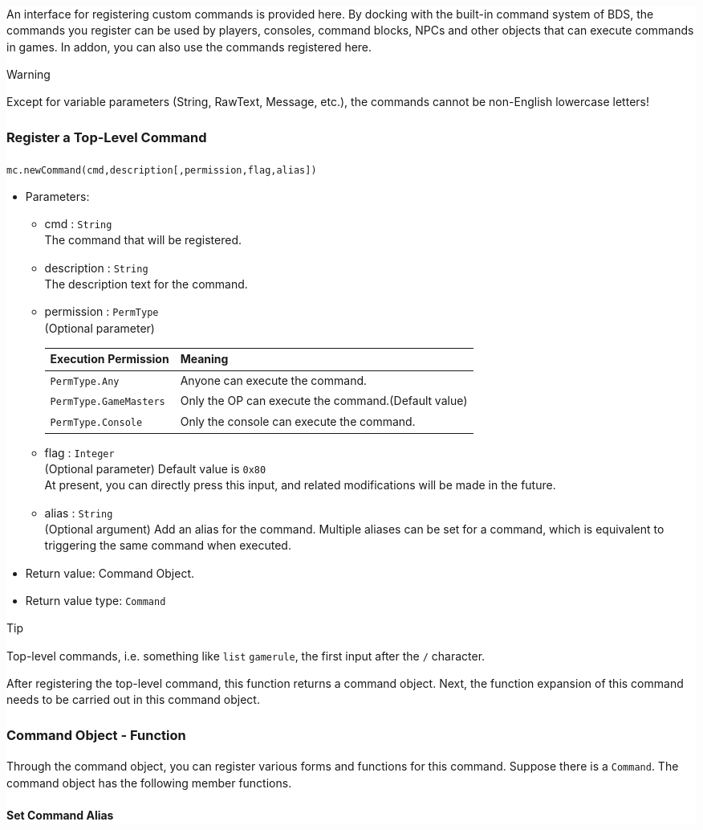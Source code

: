 An interface for registering custom commands is provided here. By docking with the built-in command system of BDS, the commands you register can be used by players, consoles, command blocks, NPCs and other objects that can execute commands in games. In addon, you can also use the commands registered here.
> [!WARNING]
> Except for variable parameters (String, RawText, Message, etc.), the commands cannot be non-English lowercase letters!

### Register a Top-Level Command

`mc.newCommand(cmd,description[,permission,flag,alias])`

- Parameters: 

  - cmd : `String`  
    The command that will be registered.
  - description : `String`  
    The description text for the command.  
  - permission : `PermType`  
    (Optional parameter)   

    | Execution Permission   | Meaning                                             |
    | ---------------------- | --------------------------------------------------- |
    | `PermType.Any`         | Anyone can execute the command.                     |
    | `PermType.GameMasters` | Only the OP can execute the command.(Default value) |
    | `PermType.Console`     | Only the console can execute the command.           |

  - flag : `Integer`  
    (Optional parameter) Default value is `0x80`   
    At present, you can directly press this input, and related modifications will be made in the future.
  - alias : `String`  
    (Optional argument) Add an alias for the command.
    Multiple aliases can be set for a command, which is equivalent to triggering the same command when executed.
- Return value: Command Object.
- Return value type: `Command`

> [!TIP]
>
> Top-level commands, i.e. something like `list` `gamerule`, the first input after the `/` character.
>
> After registering the top-level command, this function returns a command object. Next, the function expansion of this command needs to be carried out in this command object.

### Command Object - Function

Through the command object, you can register various forms and functions for this command. Suppose there is a `Command`. The command object has the following member functions.

#### Set Command Alias
